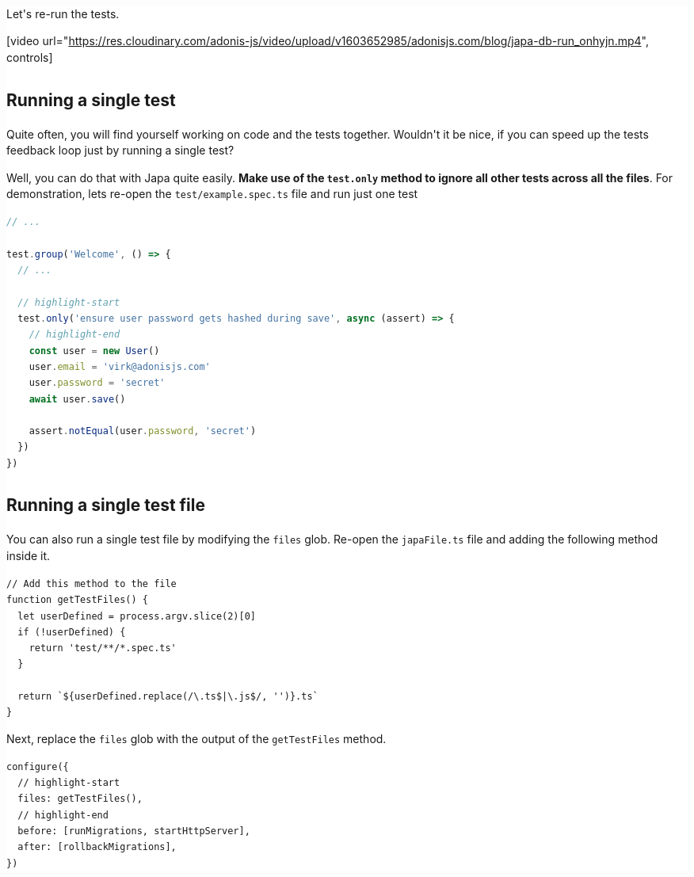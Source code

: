 Let's re-run the tests.

[video url="https://res.cloudinary.com/adonis-js/video/upload/v1603652985/adonisjs.com/blog/japa-db-run_onhyjn.mp4", controls]

## Running a single test

Quite often, you will find yourself working on code and the tests together. Wouldn't it be nice, if you can speed up the tests feedback loop just by running a single test?

Well, you can do that with Japa quite easily. **Make use of the `test.only` method to ignore all other tests across all the files**. For demonstration, lets re-open the `test/example.spec.ts` file and run just one test

```ts
// ...

test.group('Welcome', () => {
  // ...

  // highlight-start
  test.only('ensure user password gets hashed during save', async (assert) => {
    // highlight-end
    const user = new User()
    user.email = 'virk@adonisjs.com'
    user.password = 'secret'
    await user.save()

    assert.notEqual(user.password, 'secret')
  })
})
```

## Running a single test file

You can also run a single test file by modifying the `files` glob. Re-open the `japaFile.ts` file and adding the following method inside it.

```ts{}{japaFile.ts}
// Add this method to the file
function getTestFiles() {
  let userDefined = process.argv.slice(2)[0]
  if (!userDefined) {
    return 'test/**/*.spec.ts'
  }

  return `${userDefined.replace(/\.ts$|\.js$/, '')}.ts`
}
```

Next, replace the `files` glob with the output of the `getTestFiles` method.

```ts{}{japaFile.ts}
configure({
  // highlight-start
  files: getTestFiles(),
  // highlight-end
  before: [runMigrations, startHttpServer],
  after: [rollbackMigrations],
})
```
